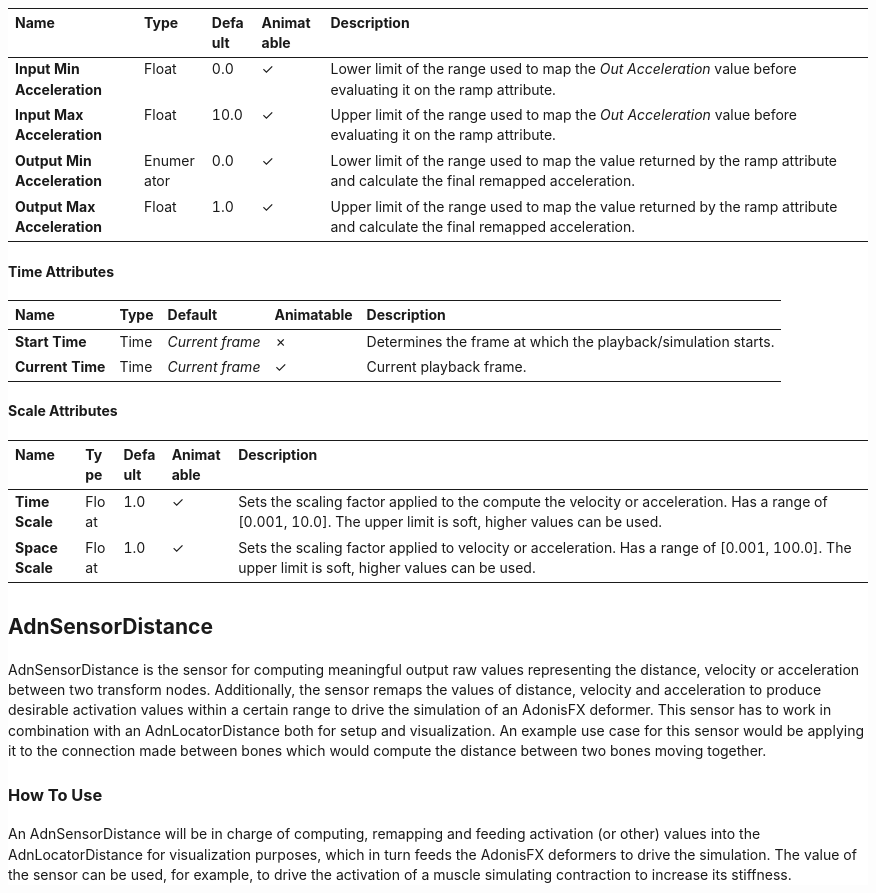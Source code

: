 | Name | Type | Default | Animatable | Description |
| :--- | :--- | :------ | :--------- | :---------- |
| **Input Min Acceleration**  | Float      | 0.0  | ✓ | Lower limit of the range used to map the *Out Acceleration* value before evaluating it on the ramp attribute. |
| **Input Max Acceleration**  | Float      | 10.0 | ✓ | Upper limit of the range used to map the *Out Acceleration* value before evaluating it on the ramp attribute. |
| **Output Min Acceleration** | Enumerator | 0.0  | ✓ | Lower limit of the range used to map the value returned by the ramp attribute and calculate the final remapped acceleration. |
| **Output Max Acceleration** | Float      | 1.0  | ✓ | Upper limit of the range used to map the value returned by the ramp attribute and calculate the final remapped acceleration. |

#### Time Attributes
| Name | Type | Default | Animatable | Description |
| :--- | :--- | :------ | :--------- | :---------- |
| **Start Time**   | Time | *Current frame* | ✗ | Determines the frame at which the playback/simulation starts. |
| **Current Time** | Time | *Current frame* | ✓ | Current playback frame. |

#### Scale Attributes
| Name | Type | Default | Animatable | Description |
| :--- | :--- | :------ | :--------- | :---------- |
| **Time Scale**  | Float | 1.0 | ✓ | Sets the scaling factor applied to the compute the velocity or acceleration. Has a range of \[0.001, 10.0\]. The upper limit is soft, higher values can be used. |
| **Space Scale** | Float | 1.0 | ✓ | Sets the scaling factor applied to velocity or acceleration. Has a range of \[0.001, 100.0\]. The upper limit is soft, higher values can be used. |

## AdnSensorDistance

AdnSensorDistance is the sensor for computing meaningful output raw values representing the distance, velocity or acceleration between two transform nodes. Additionally, the sensor remaps the values of distance, velocity and acceleration to produce desirable activation values within a certain range to drive the simulation of an AdonisFX deformer. This sensor has to work in combination with an AdnLocatorDistance both for setup and visualization. An example use case for this sensor would be applying it to the connection made between bones which would compute the distance between two bones moving together.

### How To Use

An AdnSensorDistance will be in charge of computing, remapping and feeding activation (or other) values into the AdnLocatorDistance for visualization purposes, which in turn feeds the AdonisFX deformers to drive the simulation. The value of the sensor can be used, for example, to drive the activation of a muscle simulating contraction to increase its stiffness.

<figure markdown>